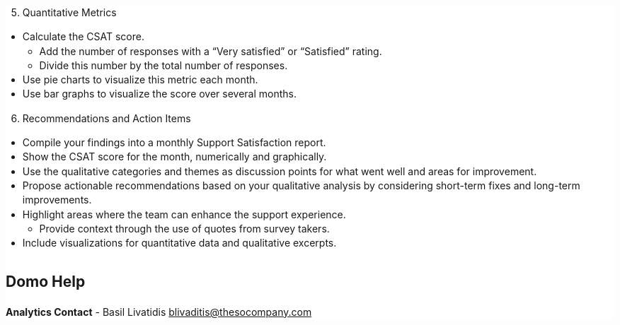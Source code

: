5. Quantitative Metrics

- Calculate the CSAT score.
    - Add the number of responses with a “Very satisfied” or “Satisfied” rating. 
    - Divide this number by the total number of responses. 
- Use pie charts to visualize this metric each month.
- Use bar graphs to visualize the score over several months.


6. Recommendations and Action Items

- Compile your findings into a monthly Support Satisfaction report.
- Show the CSAT score for the month, numerically and graphically.
- Use the qualitative categories and themes as discussion points for what went well and areas for improvement.
- Propose actionable recommendations based on your qualitative analysis by considering short-term fixes and long-term improvements.
- Highlight areas where the team can enhance the support experience.
    - Provide context through the use of quotes from survey takers.
- Include visualizations for quantitative data and qualitative excerpts.


## Domo Help

**Analytics Contact** - Basil Livatidis blivaditis@thesocompany.com
